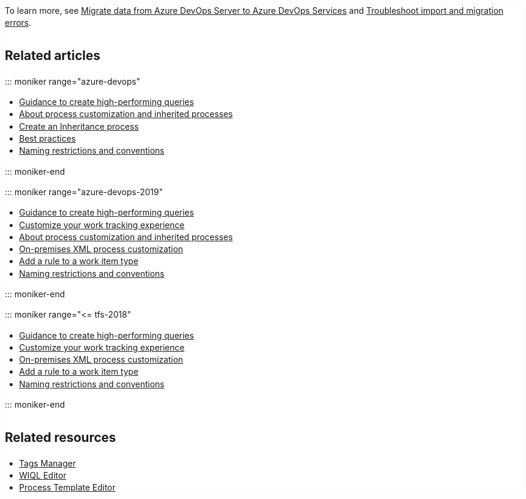 To learn more, see [Migrate data from Azure DevOps Server to Azure DevOps Services](../../../migrate/migration-overview.md) and [Troubleshoot import and migration errors](../../../migrate/migration-troubleshooting.md).

## Related articles

::: moniker range="azure-devops"

* [Guidance to create high-performing queries](../../../boards/queries/high-performing-queries.md)
* [About process customization and inherited processes](inheritance-process-model.md)
* [Create an Inheritance process](manage-process.md)
* [Best practices](../../../integrate/concepts/integration-bestpractices.md)
* [Naming restrictions and conventions](../naming-restrictions.md)

::: moniker-end

::: moniker range="azure-devops-2019"

* [Guidance to create high-performing queries](../../../boards/queries/high-performing-queries.md)
* [Customize your work tracking experience](../../../reference/customize-work.md)
* [About process customization and inherited processes](inheritance-process-model.md)
* [On-premises XML process customization](../../../reference/on-premises-xml-process-model.md)
* [Add a rule to a work item type](../../../reference/xml/apply-rule-work-item-field.md)
* [Naming restrictions and conventions](../naming-restrictions.md)

::: moniker-end

::: moniker range="<= tfs-2018"

* [Guidance to create high-performing queries](../../../boards/queries/high-performing-queries.md)
* [Customize your work tracking experience](../../../reference/customize-work.md)
* [On-premises XML process customization](../../../reference/on-premises-xml-process-model.md)
* [Add a rule to a work item type](../../../reference/xml/apply-rule-work-item-field.md)
* [Naming restrictions and conventions](../naming-restrictions.md)

::: moniker-end

## Related resources

* [Tags Manager](https://marketplace.visualstudio.com/items?itemName=YodLabs.TagsManager2&ssr=false#overview)
* [WIQL Editor](https://marketplace.visualstudio.com/items?itemName=ottostreifel.wiql-editor)
* [Process Template Editor](https://marketplace.visualstudio.com/items?itemName=ms-devlabs.msdevlabs-pte)


